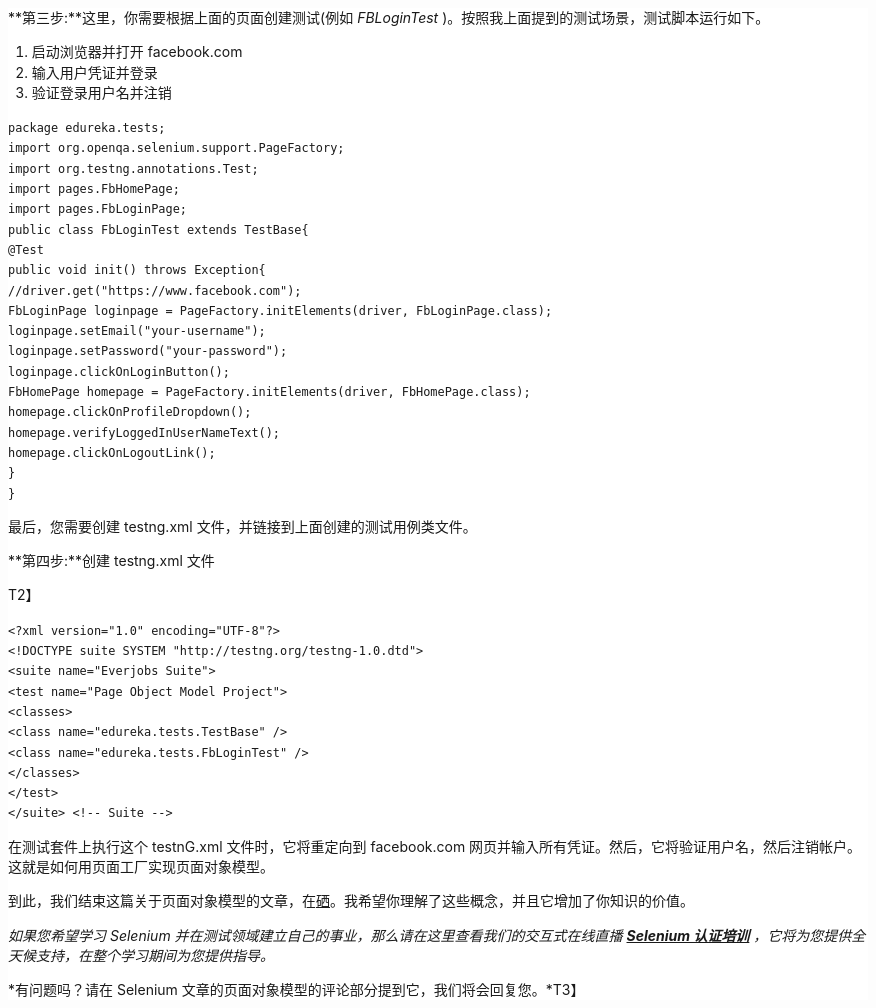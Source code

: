 ```

```

**第三步:**这里，你需要根据上面的页面创建测试(例如 *FBLoginTest* )。按照我上面提到的测试场景，测试脚本运行如下。

1.  启动浏览器并打开 facebook.com
2.  输入用户凭证并登录
3.  验证登录用户名并注销

```
package edureka.tests;
import org.openqa.selenium.support.PageFactory;
import org.testng.annotations.Test;
import pages.FbHomePage;
import pages.FbLoginPage;
public class FbLoginTest extends TestBase{
@Test
public void init() throws Exception{
//driver.get("https://www.facebook.com");
FbLoginPage loginpage = PageFactory.initElements(driver, FbLoginPage.class);
loginpage.setEmail("your-username");
loginpage.setPassword("your-password");
loginpage.clickOnLoginButton();
FbHomePage homepage = PageFactory.initElements(driver, FbHomePage.class);
homepage.clickOnProfileDropdown();
homepage.verifyLoggedInUserNameText();
homepage.clickOnLogoutLink();
}
}

```

最后，您需要创建 testng.xml 文件，并链接到上面创建的测试用例类文件。

**第四步:**创建 testng.xml 文件

T2】

```
<?xml version="1.0" encoding="UTF-8"?>
<!DOCTYPE suite SYSTEM "http://testng.org/testng-1.0.dtd">
<suite name="Everjobs Suite">
<test name="Page Object Model Project">
<classes>
<class name="edureka.tests.TestBase" />
<class name="edureka.tests.FbLoginTest" />
</classes>
</test>
</suite> <!-- Suite -->

```

在测试套件上执行这个 testnG.xml 文件时，它将重定向到 facebook.com 网页并输入所有凭证。然后，它将验证用户名，然后注销帐户。这就是如何用页面工厂实现页面对象模型。

到此，我们结束这篇关于页面对象模型的文章，在[硒](https://www.edureka.co/blog/what-is-selenium/)。我希望你理解了这些概念，并且它增加了你知识的价值。

*如果您希望学习 Selenium 并在测试领域建立自己的事业，那么请在这里查看我们的交互式在线直播 **[Selenium 认证培训](https://www.edureka.co/selenium-certification-training)** ，它将为您提供全天候支持，在整个学习期间为您提供指导。*

*有问题吗？请在 Selenium 文章的页面对象模型的评论部分提到它，我们将会回复您。*T3】